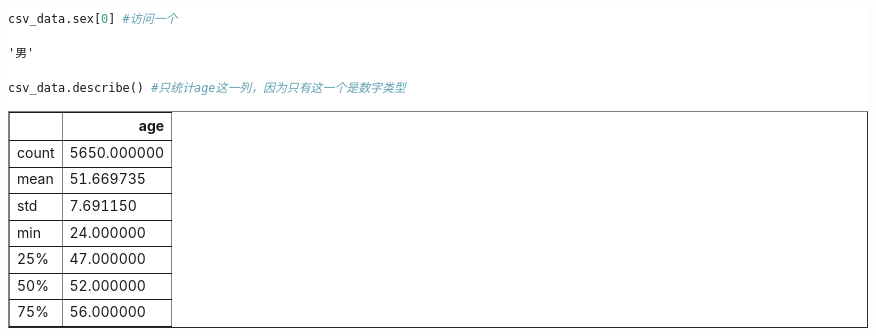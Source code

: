 


```python
csv_data.sex[0] #访问一个
```




    '男'




```python
csv_data.describe() #只统计age这一列，因为只有这一个是数字类型
```




<div>
<style scoped>
    .dataframe tbody tr th:only-of-type {
        vertical-align: middle;
    }

    .dataframe tbody tr th {
        vertical-align: top;
    }

    .dataframe thead th {
        text-align: right;
    }
</style>
<table border="1" class="dataframe">
  <thead>
    <tr style="text-align: right;">
      <th></th>
      <th>age</th>
    </tr>
  </thead>
  <tbody>
    <tr>
      <td>count</td>
      <td>5650.000000</td>
    </tr>
    <tr>
      <td>mean</td>
      <td>51.669735</td>
    </tr>
    <tr>
      <td>std</td>
      <td>7.691150</td>
    </tr>
    <tr>
      <td>min</td>
      <td>24.000000</td>
    </tr>
    <tr>
      <td>25%</td>
      <td>47.000000</td>
    </tr>
    <tr>
      <td>50%</td>
      <td>52.000000</td>
    </tr>
    <tr>
      <td>75%</td>
      <td>56.000000</td>
    </tr>